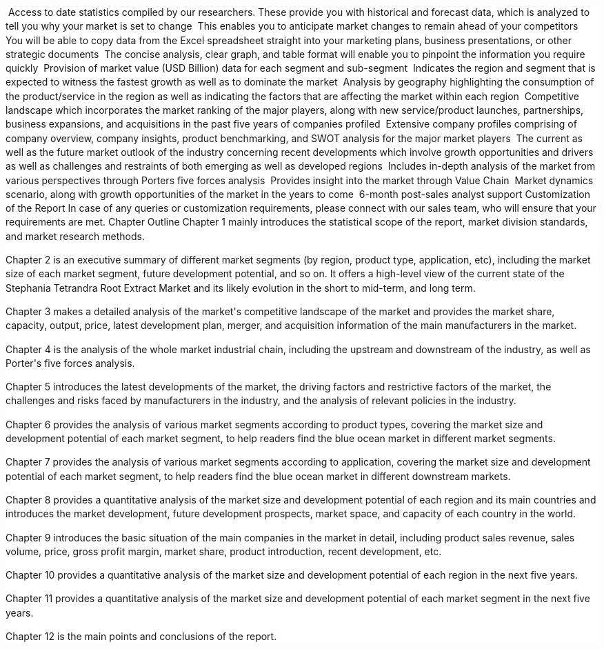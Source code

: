  Access to date statistics compiled by our researchers. These provide you with historical and forecast data, which is analyzed to tell you why your market is set to change
 This enables you to anticipate market changes to remain ahead of your competitors
 You will be able to copy data from the Excel spreadsheet straight into your marketing plans, business presentations, or other strategic documents
 The concise analysis, clear graph, and table format will enable you to pinpoint the information you require quickly
 Provision of market value (USD Billion) data for each segment and sub-segment
 Indicates the region and segment that is expected to witness the fastest growth as well as to dominate the market
 Analysis by geography highlighting the consumption of the product/service in the region as well as indicating the factors that are affecting the market within each region
 Competitive landscape which incorporates the market ranking of the major players, along with new service/product launches, partnerships, business expansions, and acquisitions in the past five years of companies profiled
 Extensive company profiles comprising of company overview, company insights, product benchmarking, and SWOT analysis for the major market players
 The current as well as the future market outlook of the industry concerning recent developments which involve growth opportunities and drivers as well as challenges and restraints of both emerging as well as developed regions
 Includes in-depth analysis of the market from various perspectives through Porters five forces analysis
 Provides insight into the market through Value Chain
 Market dynamics scenario, along with growth opportunities of the market in the years to come
 6-month post-sales analyst support
Customization of the Report
In case of any queries or customization requirements, please connect with our sales team, who will ensure that your requirements are met.
Chapter Outline
Chapter 1 mainly introduces the statistical scope of the report, market division standards, and market research methods.</p><p>
Chapter 2 is an executive summary of different market segments (by region, product type, application, etc), including the market size of each market segment, future development potential, and so on. It offers a high-level view of the current state of the Stephania Tetrandra Root Extract Market and its likely evolution in the short to mid-term, and long term.</p><p>
Chapter 3 makes a detailed analysis of the market's competitive landscape of the market and provides the market share, capacity, output, price, latest development plan, merger, and acquisition information of the main manufacturers in the market.</p><p>
Chapter 4 is the analysis of the whole market industrial chain, including the upstream and downstream of the industry, as well as Porter's five forces analysis.</p><p>
Chapter 5 introduces the latest developments of the market, the driving factors and restrictive factors of the market, the challenges and risks faced by manufacturers in the industry, and the analysis of relevant policies in the industry.</p><p>
Chapter 6 provides the analysis of various market segments according to product types, covering the market size and development potential of each market segment, to help readers find the blue ocean market in different market segments.</p><p>
Chapter 7 provides the analysis of various market segments according to application, covering the market size and development potential of each market segment, to help readers find the blue ocean market in different downstream markets.</p><p>
Chapter 8 provides a quantitative analysis of the market size and development potential of each region and its main countries and introduces the market development, future development prospects, market space, and capacity of each country in the world.</p><p>
Chapter 9 introduces the basic situation of the main companies in the market in detail, including product sales revenue, sales volume, price, gross profit margin, market share, product introduction, recent development, etc.</p><p>
Chapter 10 provides a quantitative analysis of the market size and development potential of each region in the next five years.</p><p>
Chapter 11 provides a quantitative analysis of the market size and development potential of each market segment in the next five years.</p><p>
Chapter 12 is the main points and conclusions of the report.</p><p>
</p><p>